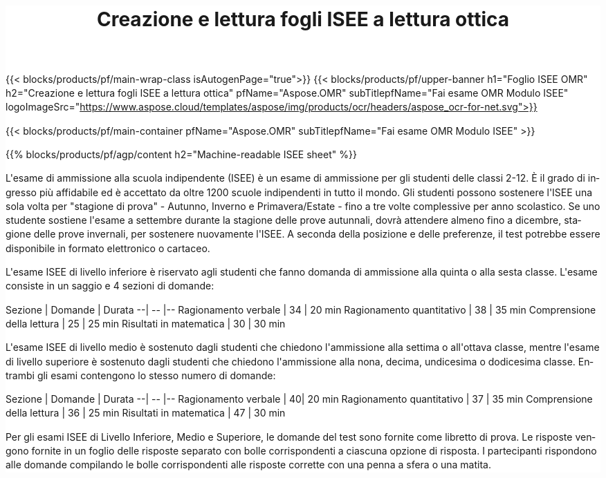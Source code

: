 ﻿---
title: Creazione e lettura fogli ISEE a lettura ottica
weight: 3920
url: /it/exam/isee/
lang: it
langdirlevel: 2
locales: as,he,or,pa,ru,ar,fa,bg,cs,da,de,es,el,hu,hr,fr,nl,id,it,lt,lv,mk,pl,pt,ro,sk,sl,sv,sr,vi,th,tr,ko,ja,bn,gu,hi,kn,mr,ne,ta,te,ur,sd
description: Scarica un foglio ISEE OMR già pronto in formato PDF per la pratica e il coaching. Elabora decine di moduli ISEE compilati al minuto.
---

{{< blocks/products/pf/main-wrap-class isAutogenPage="true">}}
{{< blocks/products/pf/upper-banner h1="Foglio ISEE OMR" h2="Creazione e lettura fogli ISEE a lettura ottica" pfName="Aspose.OMR" subTitlepfName="Fai esame OMR Modulo ISEE" logoImageSrc="https://www.aspose.cloud/templates/aspose/img/products/ocr/headers/aspose_ocr-for-net.svg">}}

{{< blocks/products/pf/main-container pfName="Aspose.OMR" subTitlepfName="Fai esame OMR Modulo ISEE" >}}


{{% blocks/products/pf/agp/content h2="Machine-readable ISEE sheet" %}}

<p>L'esame di ammissione alla scuola indipendente (ISEE) è un esame di ammissione per gli studenti delle classi 2-12. È il grado di ingresso più affidabile ed è accettato da oltre 1200 scuole indipendenti in tutto il mondo. Gli studenti possono sostenere l'ISEE una sola volta per "stagione di prova" - Autunno, Inverno e Primavera/Estate - fino a tre volte complessive per anno scolastico. Se uno studente sostiene l'esame a settembre durante la stagione delle prove autunnali, dovrà attendere almeno fino a dicembre, stagione delle prove invernali, per sostenere nuovamente l'ISEE. A seconda della posizione e delle preferenze, il test potrebbe essere disponibile in formato elettronico o cartaceo.</p>

<p>L'esame ISEE di livello inferiore è riservato agli studenti che fanno domanda di ammissione alla quinta o alla sesta classe. L'esame consiste in un saggio e 4 sezioni di domande:</p>

<p>Sezione | Domande | Durata
--| -- |--
Ragionamento verbale | 34 | 20 min
Ragionamento quantitativo | 38 | 35 min
Comprensione della lettura | 25 | 25 min
Risultati in matematica | 30 | 30 min</p>

<p>L'esame ISEE di livello medio è sostenuto dagli studenti che chiedono l'ammissione alla settima o all'ottava classe, mentre l'esame di livello superiore è sostenuto dagli studenti che chiedono l'ammissione alla nona, decima, undicesima o dodicesima classe. Entrambi gli esami contengono lo stesso numero di domande:</p>

<p>Sezione | Domande | Durata
--| -- |--
Ragionamento verbale | 40| 20 min
Ragionamento quantitativo | 37 | 35 min
Comprensione della lettura | 36 | 25 min
Risultati in matematica | 47 | 30 min</p>

<p>Per gli esami ISEE di Livello Inferiore, Medio e Superiore, le domande del test sono fornite come libretto di prova. Le risposte vengono fornite in un foglio delle risposte separato con bolle corrispondenti a ciascuna opzione di risposta. I partecipanti rispondono alle domande compilando le bolle corrispondenti alle risposte corrette con una penna a sfera o una matita.</p>
